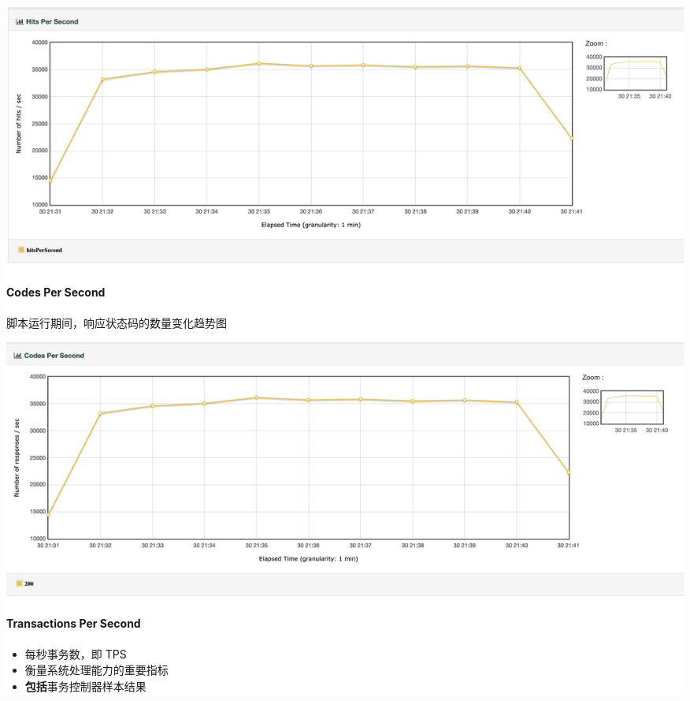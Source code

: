 ![image-20220830224326717](./jmeter.assets/image-20220830224326717.png)



#### Codes Per Second

脚本运行期间，响应状态码的数量变化趋势图

![image-20220830224434671](./jmeter.assets/image-20220830224434671.png)



#### Transactions Per Second

- 每秒事务数，即 TPS
- 衡量系统处理能力的重要指标
- **包括**事务控制器样本结果
